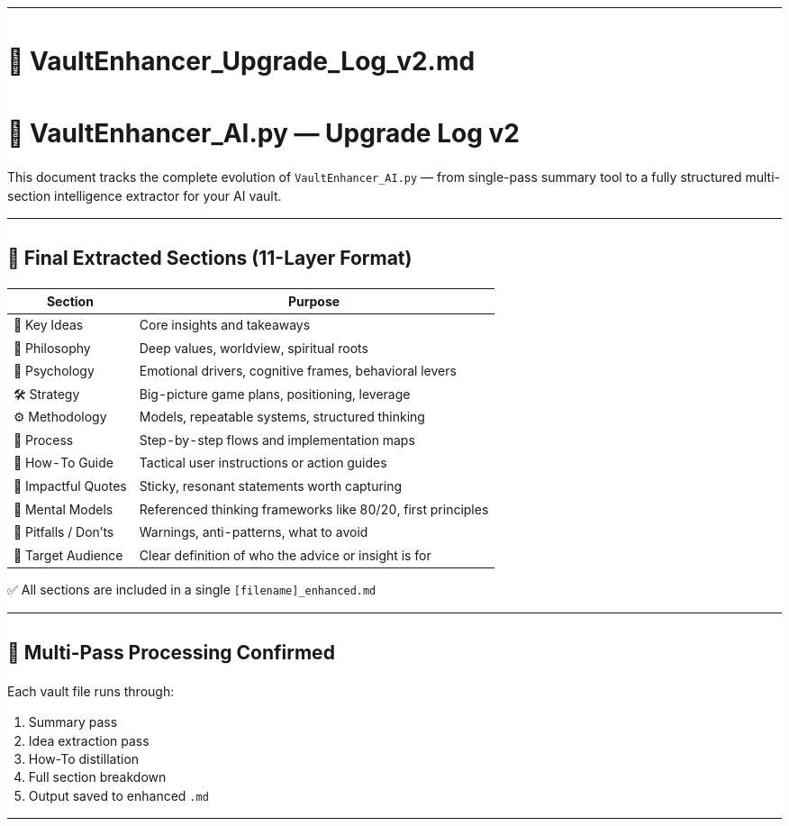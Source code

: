 

---

# 📄 VaultEnhancer_Upgrade_Log_v2.md


# 🧠 VaultEnhancer_AI.py — Upgrade Log v2

This document tracks the complete evolution of `VaultEnhancer_AI.py` — from single-pass summary tool to a fully structured multi-section intelligence extractor for your AI vault.

---

## 🧬 Final Extracted Sections (11-Layer Format)

| Section | Purpose |
|---------|---------|
| 🔑 Key Ideas | Core insights and takeaways |
| 🧭 Philosophy | Deep values, worldview, spiritual roots |
| 🧠 Psychology | Emotional drivers, cognitive frames, behavioral levers |
| 🛠 Strategy | Big-picture game plans, positioning, leverage |
| ⚙️ Methodology | Models, repeatable systems, structured thinking |
| 🧱 Process | Step-by-step flows and implementation maps |
| 📘 How-To Guide | Tactical user instructions or action guides |
| 💬 Impactful Quotes | Sticky, resonant statements worth capturing |
| 🧠 Mental Models | Referenced thinking frameworks like 80/20, first principles |
| 🚫 Pitfalls / Don’ts | Warnings, anti-patterns, what to avoid |
| 🎯 Target Audience | Clear definition of who the advice or insight is for |

✅ All sections are included in a single `[filename]_enhanced.md`

---

## 🔁 Multi-Pass Processing Confirmed

Each vault file runs through:
1. Summary pass
2. Idea extraction pass
3. How-To distillation
4. Full section breakdown
5. Output saved to enhanced `.md`

---
